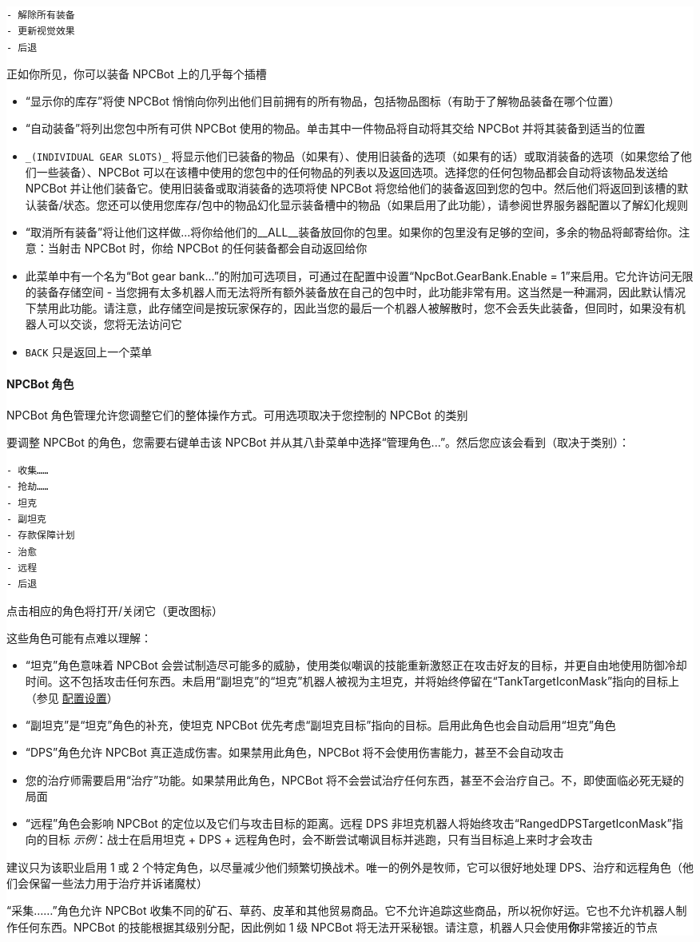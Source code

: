 ```
- 解除所有装备
- 更新视觉效果
- 后退
```
正如你所见，你可以装备 NPCBot 上的几乎每个插槽

- “显示你的库存”将使 NPCBot 悄悄向你列出他们目前拥有的所有物品，包括物品图标（有助于了解物品装备在哪个位置）

- “自动装备”将列出您包中所有可供 NPCBot 使用的物品。单击其中一件物品将自动将其交给 NPCBot 并将其装备到适当的位置

- `_(INDIVIDUAL GEAR SLOTS)_` 将显示他们已装备的物品（如果有）、使用旧装备的选项（如果有的话）或取消装备的选项（如果您给了他们一些装备）、NPCBot 可以在该槽中使用的您包中的任何物品的列表以及返回选项。选择您的任何包物品都会自动将该物品发送给 NPCBot 并让他们装备它。使用旧装备或取消装备的选项将使 NPCBot 将您给他们的装备返回到您的包中。然后他们将返回到该槽的默认装备/状态。您还可以使用您库存/包中的物品幻化显示装备槽中的物品（如果启用了此功能），请参阅世界服务器配置以了解幻化规则

- “取消所有装备”将让他们这样做...将你给他们的__ALL__装备放回你的包里。如果你的包里没有足够的空间，多余的物品将邮寄给你。注意：当射击 NPCBot 时，你给 NPCBot 的任何装备都会自动返回给你

- 此菜单中有一个名为“Bot gear bank...”的附加可选项目，可通过在配置中设置“NpcBot.GearBank.Enable = 1”来启用。它允许访问无限的装备存储空间 - 当您拥有太多机器人而无法将所有额外装备放在自己的包中时，此功能非常有用。这当然是一种漏洞，因此默认情况下禁用此功能。请注意，此存储空间是按玩家保存的，因此当您的最后一个机器人被解散时，您不会丢失此装备，但同时，如果没有机器人可以交谈，您将无法访问它

- `BACK` 只是返回上一个菜单

#### NPCBot 角色
NPCBot 角色管理允许您调整它们的整体操作方式。可用选项取决于您控制的 NPCBot 的类别

要调整 NPCBot 的角色，您需要右键单击该 NPCBot 并从其八卦菜单中选择“管理角色...”。然后您应该会看到（取决于类别）：
```
- 收集……
- 抢劫……
- 坦克
- 副坦克
- 存款保障计划
- 治愈
- 远程
- 后退
```
点击相应的角色将打开/关闭它（更改图标）

这些角色可能有点难以理解：

- “坦克”角色意味着 NPCBot 会尝试制造尽可能多的威胁，使用类似嘲讽的技能重新激怒正在攻击好友的目标，并更自由地使用防御冷却时间。这不包括攻击任何东西。未启用“副坦克”的“坦克”机器人被视为主坦克，并将始终停留在“TankTargetIconMask”指向的目标上（参见 [配置设置](#npcbot-config-settings)）

- “副坦克”是“坦克”角色的补充，使坦克 NPCBot 优先考虑“副坦克目标”指向的目标。启用此角色也会自动启用“坦克”角色

- “DPS”角色允许 NPCBot 真正造成伤害。如果禁用此角色，NPCBot 将不会使用伤害能力，甚至不会自动攻击

- 您的治疗师需要启用“治疗”功能。如果禁用此角色，NPCBot 将不会尝试治疗任何东西，甚至不会治疗自己。不，即使面临必死无疑的局面

- “远程”角色会影响 NPCBot 的定位以及它们与攻击目标的距离。远程 DPS 非坦克机器人将始终攻击“RangedDPSTargetIconMask”指向的目标
_示例_：战士在启用坦克 + DPS + 远程角色时，会不断尝试嘲讽目标并逃跑，只有当目标追上来时才会攻击

建议只为该职业启用 1 或 2 个特定角色，以尽量减少他们频繁切换战术。唯一的例外是牧师，它可以很好地处理 DPS、治疗和远程角色（他们会保留一些法力用于治疗并诉诸魔杖）

“采集……”角色允许 NPCBot 收集不同的矿石、草药、皮革和其他贸易商品。它不允许追踪这些商品，所以祝你好运。它也不允许机器人制作任何东西。NPCBot 的技能根据其级别分配，因此例如 1 级 NPCBot 将无法开采秘银。请注意，机器人只会使用**你**非常接近的节点
